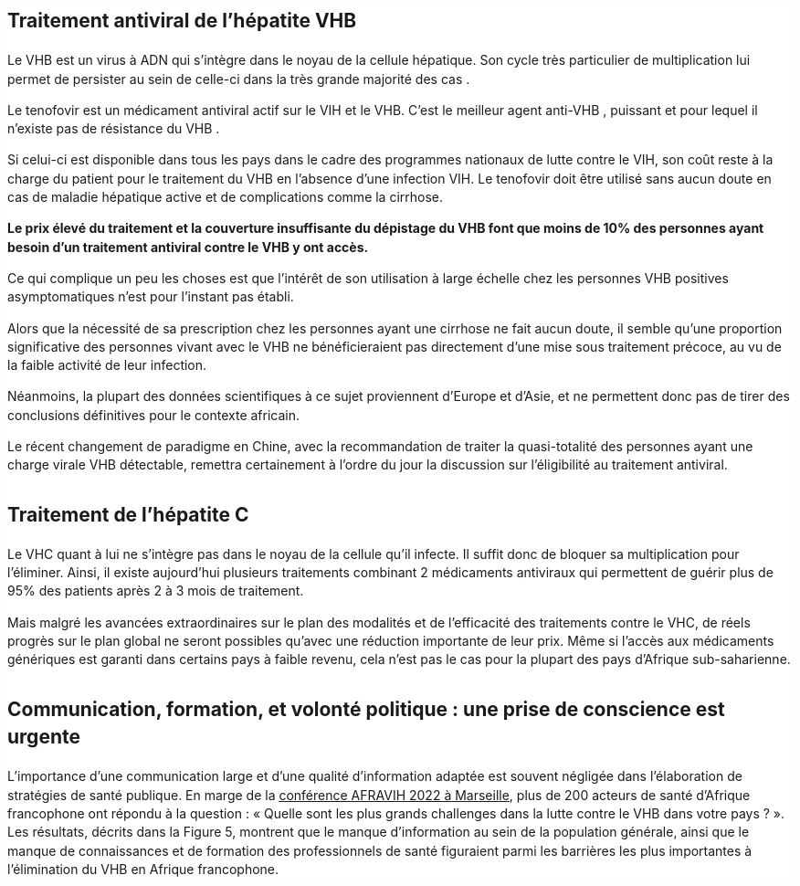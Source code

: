 ## **Traitement antiviral de l’hépatite VHB**

Le VHB est un virus à ADN qui s’intègre dans le noyau de la cellule hépatique. Son cycle très particulier de multiplication lui permet de persister au sein de celle-ci dans la très grande majorité des cas .

Le tenofovir est un médicament antiviral actif sur le VIH et le VHB. C’est le meilleur agent anti-VHB , puissant et pour lequel il n’existe pas de résistance du VHB .

Si celui-ci est disponible dans tous les pays dans le cadre des programmes nationaux de lutte contre le VIH, son coût reste à la charge du patient pour le traitement du VHB en l’absence d’une infection VIH. Le tenofovir doit être utilisé sans aucun doute en cas de maladie hépatique active et de complications comme la cirrhose.

**Le prix élevé du traitement et la couverture insuffisante du dépistage du VHB font que moins de 10% des personnes ayant besoin d’un traitement antiviral contre le VHB y ont accès.**

Ce qui complique un peu les choses est que l’intérêt de son utilisation à large échelle chez les personnes VHB positives asymptomatiques n’est pour l’instant pas établi.

Alors que la nécessité de sa prescription chez les personnes ayant une cirrhose ne fait aucun doute, il semble qu’une proportion significative des personnes vivant avec le VHB ne bénéficieraient pas directement d’une mise sous traitement précoce, au vu de la faible activité de leur infection.

Néanmoins, la plupart des données scientifiques à ce sujet proviennent d’Europe et d’Asie, et ne permettent donc pas de tirer des conclusions définitives pour le contexte africain.

Le récent changement de paradigme en Chine, avec la recommandation de traiter la quasi-totalité des personnes ayant une charge virale VHB détectable, remettra certainement à l’ordre du jour la discussion sur l’éligibilité au traitement antiviral.

## **Traitement de l’hépatite C**

Le VHC quant à lui ne s’intègre pas dans le noyau de la cellule qu’il infecte. Il suffit donc de bloquer sa multiplication pour l’éliminer. Ainsi, il existe aujourd’hui plusieurs traitements combinant 2 médicaments antiviraux qui permettent de guérir plus de 95% des patients après 2 à 3 mois de traitement.

Mais malgré les avancées extraordinaires sur le plan des modalités et de l’efficacité des traitements contre le VHC, de réels progrès sur le plan global ne seront possibles qu’avec une réduction importante de leur prix. Même si l’accès aux médicaments génériques est garanti dans certains pays à faible revenu, cela n’est pas le cas pour la plupart des pays d’Afrique sub-saharienne.

## **Communication, formation, et volonté politique : une prise de conscience est urgente**

L’importance d’une communication large et d’une qualité d’information adaptée est souvent négligée dans l’élaboration de stratégies de santé publique. En marge de la [conférence AFRAVIH 2022 à Marseille](https://afravih2022.org), plus de 200 acteurs de santé d’Afrique francophone ont répondu à la question : « Quelle sont les plus grands challenges dans la lutte contre le VHB dans votre pays ? ». Les résultats, décrits dans la Figure 5, montrent que le manque d’information au sein de la population générale, ainsi que le manque de connaissances et de formation des professionnels de santé figuraient parmi les barrières les plus importantes à l’élimination du VHB en Afrique francophone.
